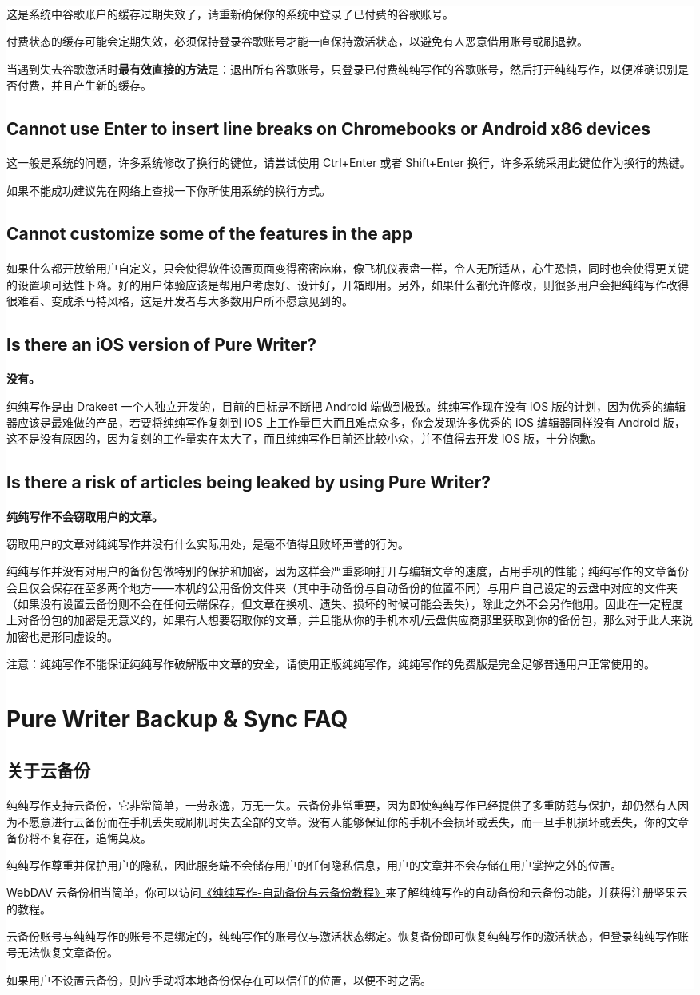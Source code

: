这是系统中谷歌账户的缓存过期失效了，请重新确保你的系统中登录了已付费的谷歌账号。

付费状态的缓存可能会定期失效，必须保持登录谷歌账号才能一直保持激活状态，以避免有人恶意借用账号或刷退款。

当遇到失去谷歌激活时**最有效直接的方法**是：退出所有谷歌账号，只登录已付费纯纯写作的谷歌账号，然后打开纯纯写作，以便准确识别是否付费，并且产生新的缓存。

## Cannot use Enter to insert line breaks on Chromebooks or Android x86 devices

这一般是系统的问题，许多系统修改了换行的键位，请尝试使用 Ctrl+Enter 或者 Shift+Enter 换行，许多系统采用此键位作为换行的热键。

如果不能成功建议先在网络上查找一下你所使用系统的换行方式。

## Cannot customize some of the features in the app

如果什么都开放给用户自定义，只会使得软件设置页面变得密密麻麻，像飞机仪表盘一样，令人无所适从，心生恐惧，同时也会使得更关键的设置项可达性下降。好的用户体验应该是帮用户考虑好、设计好，开箱即用。另外，如果什么都允许修改，则很多用户会把纯纯写作改得很难看、变成杀马特风格，这是开发者与大多数用户所不愿意见到的。

## Is there an iOS version of Pure Writer?

**没有。**

纯纯写作是由 Drakeet 一个人独立开发的，目前的目标是不断把 Android 端做到极致。纯纯写作现在没有 iOS 版的计划，因为优秀的编辑器应该是最难做的产品，若要将纯纯写作复刻到 iOS 上工作量巨大而且难点众多，你会发现许多优秀的 iOS 编辑器同样没有 Android 版，这不是没有原因的，因为复刻的工作量实在太大了，而且纯纯写作目前还比较小众，并不值得去开发 iOS 版，十分抱歉。

## Is there a risk of articles being leaked by using Pure Writer?

**纯纯写作不会窃取用户的文章。**

窃取用户的文章对纯纯写作并没有什么实际用处，是毫不值得且败坏声誉的行为。

纯纯写作并没有对用户的备份包做特别的保护和加密，因为这样会严重影响打开与编辑文章的速度，占用手机的性能；纯纯写作的文章备份会且仅会保存在至多两个地方——本机的公用备份文件夹（其中手动备份与自动备份的位置不同）与用户自己设定的云盘中对应的文件夹（如果没有设置云备份则不会在任何云端保存，但文章在换机、遗失、损坏的时候可能会丢失），除此之外不会另作他用。因此在一定程度上对备份包的加密是无意义的，如果有人想要窃取你的文章，并且能从你的手机本机/云盘供应商那里获取到你的备份包，那么对于此人来说加密也是形同虚设的。

注意：纯纯写作不能保证纯纯写作破解版中文章的安全，请使用正版纯纯写作，纯纯写作的免费版是完全足够普通用户正常使用的。

# Pure Writer Backup & Sync FAQ

## 关于云备份

纯纯写作支持云备份，它非常简单，一劳永逸，万无一失。云备份非常重要，因为即使纯纯写作已经提供了多重防范与保护，却仍然有人因为不愿意进行云备份而在手机丢失或刷机时失去全部的文章。没有人能够保证你的手机不会损坏或丢失，而一旦手机损坏或丢失，你的文章备份将不复存在，追悔莫及。

纯纯写作尊重并保护用户的隐私，因此服务端不会储存用户的任何隐私信息，用户的文章并不会存储在用户掌控之外的位置。

WebDAV 云备份相当简单，你可以访问[《纯纯写作-自动备份与云备份教程》](https://writer.drakeet.com/backups)来了解纯纯写作的自动备份和云备份功能，并获得注册坚果云的教程。

云备份账号与纯纯写作的账号不是绑定的，纯纯写作的账号仅与激活状态绑定。恢复备份即可恢复纯纯写作的激活状态，但登录纯纯写作账号无法恢复文章备份。

如果用户不设置云备份，则应手动将本地备份保存在可以信任的位置，以便不时之需。
